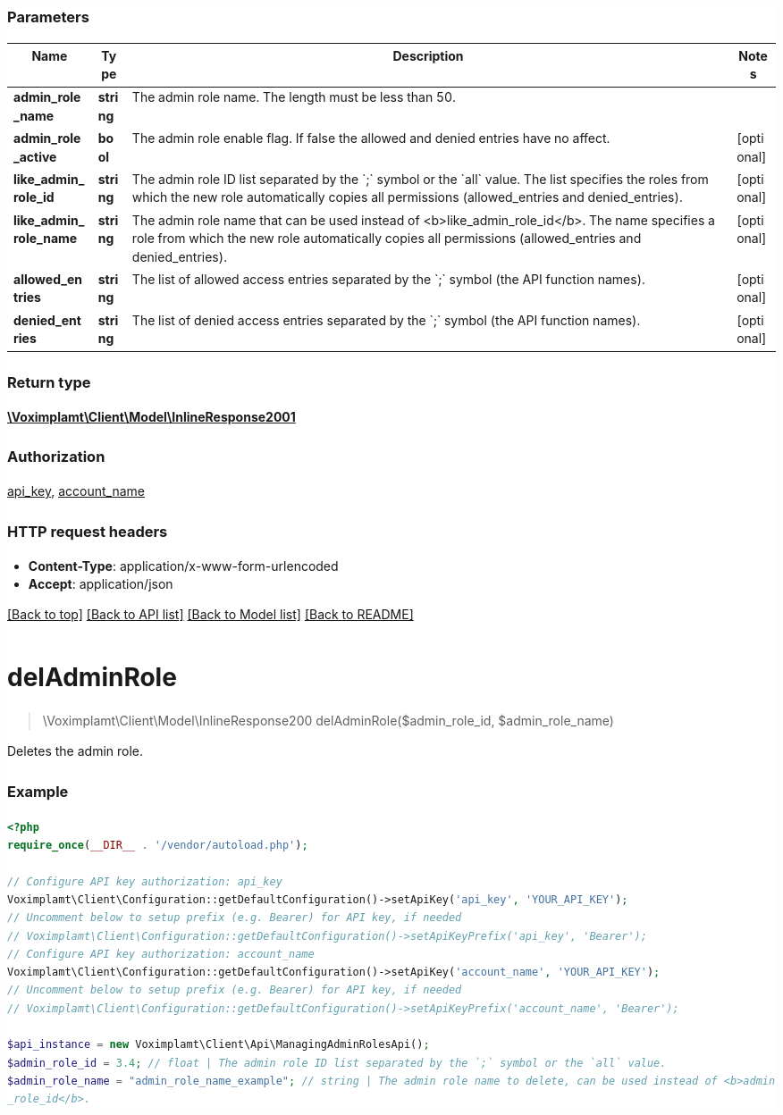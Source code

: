 ### Parameters

Name | Type | Description  | Notes
------------- | ------------- | ------------- | -------------
 **admin_role_name** | **string**| The admin role name. The length must be less than 50. |
 **admin_role_active** | **bool**| The admin role enable flag. If false the allowed and denied entries have no affect. | [optional]
 **like_admin_role_id** | **string**| The admin role ID list separated by the &#x60;;&#x60; symbol or the &#x60;all&#x60; value. The list specifies the roles from which the new role automatically copies all permissions (allowed_entries and denied_entries). | [optional]
 **like_admin_role_name** | **string**| The admin role name that can be used instead of &lt;b&gt;like_admin_role_id&lt;/b&gt;. The name specifies a role from which the new role automatically copies all permissions (allowed_entries and denied_entries). | [optional]
 **allowed_entries** | **string**| The list of allowed access entries separated by the &#x60;;&#x60; symbol (the API function names). | [optional]
 **denied_entries** | **string**| The list of denied access entries separated by the &#x60;;&#x60; symbol (the API function names). | [optional]

### Return type

[**\Voximplamt\Client\Model\InlineResponse2001**](../Model/InlineResponse2001.md)

### Authorization

[api_key](../../README.md#api_key), [account_name](../../README.md#account_name)

### HTTP request headers

 - **Content-Type**: application/x-www-form-urlencoded
 - **Accept**: application/json

[[Back to top]](#) [[Back to API list]](../../README.md#documentation-for-api-endpoints) [[Back to Model list]](../../README.md#documentation-for-models) [[Back to README]](../../README.md)

# **delAdminRole**
> \Voximplamt\Client\Model\InlineResponse200 delAdminRole($admin_role_id, $admin_role_name)



Deletes the admin role.

### Example
```php
<?php
require_once(__DIR__ . '/vendor/autoload.php');

// Configure API key authorization: api_key
Voximplamt\Client\Configuration::getDefaultConfiguration()->setApiKey('api_key', 'YOUR_API_KEY');
// Uncomment below to setup prefix (e.g. Bearer) for API key, if needed
// Voximplamt\Client\Configuration::getDefaultConfiguration()->setApiKeyPrefix('api_key', 'Bearer');
// Configure API key authorization: account_name
Voximplamt\Client\Configuration::getDefaultConfiguration()->setApiKey('account_name', 'YOUR_API_KEY');
// Uncomment below to setup prefix (e.g. Bearer) for API key, if needed
// Voximplamt\Client\Configuration::getDefaultConfiguration()->setApiKeyPrefix('account_name', 'Bearer');

$api_instance = new Voximplamt\Client\Api\ManagingAdminRolesApi();
$admin_role_id = 3.4; // float | The admin role ID list separated by the `;` symbol or the `all` value.
$admin_role_name = "admin_role_name_example"; // string | The admin role name to delete, can be used instead of <b>admin_role_id</b>.

```